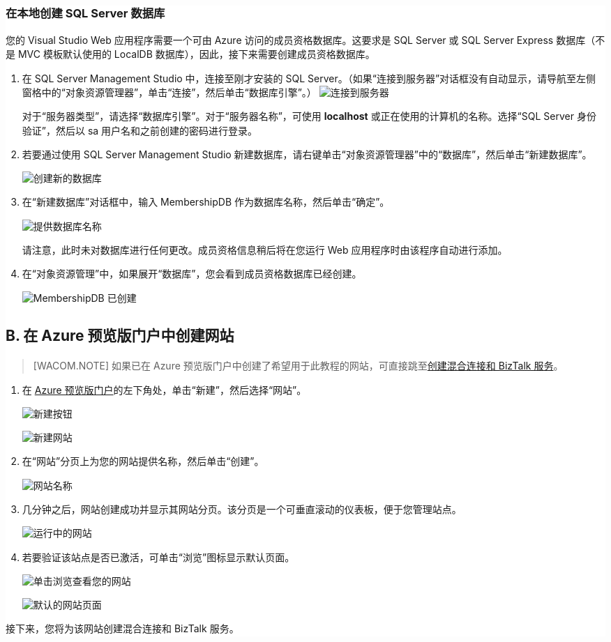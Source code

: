 ### 在本地创建 SQL Server 数据库

您的 Visual Studio Web 应用程序需要一个可由 Azure 访问的成员资格数据库。这要求是 SQL Server 或 SQL Server Express 数据库（不是 MVC 模板默认使用的 LocalDB 数据库），因此，接下来需要创建成员资格数据库。

1.  在 SQL Server Management Studio 中，连接至刚才安装的 SQL Server。（如果“连接到服务器”对话框没有自动显示，请导航至左侧窗格中的“对象资源管理器”，单击“连接”，然后单击“数据库引擎”。）
    ![连接到服务器][连接到服务器]

    对于“服务器类型”，请选择“数据库引擎”。对于“服务器名称”，可使用 **localhost** 或正在使用的计算机的名称。选择“SQL Server 身份验证”，然后以 sa 用户名和之前创建的密码进行登录。

2.  若要通过使用 SQL Server Management Studio 新建数据库，请右键单击“对象资源管理器”中的“数据库”，然后单击“新建数据库”。

    ![创建新的数据库][创建新的数据库]

3.  在“新建数据库”对话框中，输入 MembershipDB 作为数据库名称，然后单击“确定”。

    ![提供数据库名称][提供数据库名称]

    请注意，此时未对数据库进行任何更改。成员资格信息稍后将在您运行 Web 应用程序时由该程序自动进行添加。

4.  在“对象资源管理”中，如果展开“数据库”，您会看到成员资格数据库已经创建。

    ![MembershipDB 已创建][MembershipDB 已创建]

<a name="CreateSite"></a>

## B. 在 Azure 预览版门户中创建网站

> [WACOM.NOTE] 如果已在 Azure 预览版门户中创建了希望用于此教程的网站，可直接跳至[创建混合连接和 BizTalk 服务][C. 创建混合连接和 BizTalk 服务]。

1.  在 [Azure 预览版门户][Azure 预览版门户]的左下角处，单击“新建”，然后选择“网站”。

    ![新建按钮][新建按钮]

    ![新建网站][新建网站]

2.  在“网站”分页上为您的网站提供名称，然后单击“创建”。

    ![网站名称][网站名称]

3.  几分钟之后，网站创建成功并显示其网站分页。该分页是一个可垂直滚动的仪表板，便于您管理站点。

    ![运行中的网站][运行中的网站]

4.  若要验证该站点是否已激活，可单击“浏览”图标显示默认页面。

    ![单击浏览查看您的网站][单击浏览查看您的网站]

    ![默认的网站页面][默认的网站页面]

接下来，您将为该网站创建混合连接和 BizTalk 服务。

<a name="CreateHC"></a>


  [Azure 预览版门户]: https://manage.windowsazure.cn
  [混合连接]: http://go.microsoft.com/fwlink/p/?LinkID=397274
  [Azure 试用]: http://www.windowsazure.cn/zh-cn/pricing/1rmb-trial/
  [Visual Studio 下载]: http://www.visualstudio.com/zh-cn/downloads/download-visual-studio-vs
  [Microsoft 下载中心]: http://www.microsoft.com/zh-cn/download/details.aspx?displaylang=en&id=22
  [Microsoft Web 平台数据库页]: http://www.microsoft.com/web/platform/database.aspx
  [在本地创建 SQL Server 数据库]: #CreateSQLDB
  [A. 安装 SQL Server Express，启用 TCP/IP 并在本地创建一个 SQL Server 数据库]: #InstallSQL
  [B. 在 Azure 预览版门户中创建网站]: #CreateSite
  [C. 创建混合连接和 BizTalk 服务]: #CreateHC
  [D. 安装本地混合连接管理器以完成连接]: #InstallHCM
  [E. 创建基本的 ASP.NET Web 项目、编辑数据库连接字符串并本地运行项目]: #CreateASPNET
  [F. 将 Web 应用程序发布到 Azure 并对其进行测试]: #PubNTest
  [SQL Server 安装]: ./media/web-sites-hybrid-connection-connect-on-premises-sql-server/A01SQLServerInstall.png
  [选择默认实例]: ./media/web-sites-hybrid-connection-connect-on-premises-sql-server/A02ChooseDefaultInstance.png
  [选择混合模式]: ./media/web-sites-hybrid-connection-connect-on-premises-sql-server/A03ChooseMixedMode.png
  [针对 SQL Server 启用 TCP/IP 网络协议]: http://technet.microsoft.com/zh-cn/library/hh231672.aspx
  [连接到服务器]: ./media/web-sites-hybrid-connection-connect-on-premises-sql-server/A04SSMSConnectToServer.png
  [创建新的数据库]: ./media/web-sites-hybrid-connection-connect-on-premises-sql-server/A05SSMScreateNewDBlh.png
  [提供数据库名称]: ./media/web-sites-hybrid-connection-connect-on-premises-sql-server/A06SSMSprovideDBname.png
  [MembershipDB 已创建]: ./media/web-sites-hybrid-connection-connect-on-premises-sql-server/A07SSMSMembershipDBCreated.png
  [新建按钮]: ./media/web-sites-hybrid-connection-connect-on-premises-sql-server/B01New.png
  [新建网站]: ./media/web-sites-hybrid-connection-connect-on-premises-sql-server/B02NewWebsite.png
  [网站名称]: ./media/web-sites-hybrid-connection-connect-on-premises-sql-server/B03WebsiteCreationBlade.png
  [运行中的网站]: ./media/web-sites-hybrid-connection-connect-on-premises-sql-server/B04WebSiteRunningBlade.png
  [单击浏览查看您的网站]: ./media/web-sites-hybrid-connection-connect-on-premises-sql-server/B05Browse.png
  [默认的网站页面]: ./media/web-sites-hybrid-connection-connect-on-premises-sql-server/B06DefaultWebSitePage.png
  [1]: ./media/web-sites-hybrid-connection-connect-on-premises-sql-server/C01CreateHCHCIcon.png
  [添加混合连接]: ./media/web-sites-hybrid-connection-connect-on-premises-sql-server/C02CreateHCAddHC.png
  [创建混合连接]: ./media/web-sites-hybrid-connection-connect-on-premises-sql-server/C03TwinCreateHCBlades.png
  [创建 BizTalk 服务]: ./media/web-sites-hybrid-connection-connect-on-premises-sql-server/C04CreateHCCreateBTS.png
  [单击确定]: ./media/web-sites-hybrid-connection-connect-on-premises-sql-server/C05CreateBTScomplete.png
  [成功通知]: ./media/web-sites-hybrid-connection-connect-on-premises-sql-server/C06CreateHCSuccessNotification.png
  [已创建一个混合连接]: ./media/web-sites-hybrid-connection-connect-on-premises-sql-server/C07CreateHCOneConnectionCreated.png
  [混合连接图标]: ./media/web-sites-hybrid-connection-connect-on-premises-sql-server/D01HCIcon.png
  [未连接]: ./media/web-sites-hybrid-connection-connect-on-premises-sql-server/D02NotConnected.png
  [未连接分页]: ./media/web-sites-hybrid-connection-connect-on-premises-sql-server/D03NotConnectedBlade.png
  [单击侦听器安装]: ./media/web-sites-hybrid-connection-connect-on-premises-sql-server/D04ClickListenerSetup.png
  [单击此处进行安装]: ./media/web-sites-hybrid-connection-connect-on-premises-sql-server/D05ClickToInstallHCM.png
  [选择运行以继续]: ./media/web-sites-hybrid-connection-connect-on-premises-sql-server/D06ApplicationRunWarning.png
  [选择是]: ./media/web-sites-hybrid-connection-connect-on-premises-sql-server/D07UAC.png
  [安装]: ./media/web-sites-hybrid-connection-connect-on-premises-sql-server/D08HCMInstalling.png
  [单击关闭]: ./media/web-sites-hybrid-connection-connect-on-premises-sql-server/D09HCMInstallComplete.png
  [已连接状态]: ./media/web-sites-hybrid-connection-connect-on-premises-sql-server/D10HCStatusConnected.png
  [新建 Visual Studio 项目]: ./media/web-sites-hybrid-connection-connect-on-premises-sql-server/E01HCVSNewProject.png
  [选择 ASP.NET Web 应用程序]: ./media/web-sites-hybrid-connection-connect-on-premises-sql-server/E02HCVSChooseASPNET.png
  [选择 MVC]: ./media/web-sites-hybrid-connection-connect-on-premises-sql-server/E03HCVSChooseMVC.png
  [自述页面]: ./media/web-sites-hybrid-connection-connect-on-premises-sql-server/E04HCVSReadmePage.png
  [Web.config]: ./media/web-sites-hybrid-connection-connect-on-premises-sql-server/E05HCVSChooseWebConfig.png
  [连接字符串]: ./media/web-sites-hybrid-connection-connect-on-premises-sql-server/E06HCVSConnectionString.png
  [如何配置 SQL Server 以在特定端口上进行侦听]: https://support.microsoft.com/zh-CN/kb/823938
  [运行项目]: ./media/web-sites-hybrid-connection-connect-on-premises-sql-server/E06HCVSRunProject.png
  [注册新帐户]: ./media/web-sites-hybrid-connection-connect-on-premises-sql-server/E07HCVSRegisterLocally.png
  [输入用户名和密码]: ./media/web-sites-hybrid-connection-connect-on-premises-sql-server/E08HCVSCreateNewAccount.png
  [下载发布配置文件]: ./media/web-sites-hybrid-connection-connect-on-premises-sql-server/F01PortalDownloadPublishProfile.png
  [下载文件夹中的发布配置文件]: ./media/web-sites-hybrid-connection-connect-on-premises-sql-server/F02HCVSPublishProfileInDownloadsFolder.png
  [选择发布]: ./media/web-sites-hybrid-connection-connect-on-premises-sql-server/F03HCVSRightClickProjectSelectPublish.png
  [导入]: ./media/web-sites-hybrid-connection-connect-on-premises-sql-server/F04HCVSPublishWebDialogImport.png
  [浏览至配置文件]: ./media/web-sites-hybrid-connection-connect-on-premises-sql-server/F05HCVSBrowseToImportPubProfile.png
  [单击发布]: ./media/web-sites-hybrid-connection-connect-on-premises-sql-server/F06HCVSClickPublish.png
  [测试登录]: ./media/web-sites-hybrid-connection-connect-on-premises-sql-server/F07HCTestLogIn.png
  [问候语]: ./media/web-sites-hybrid-connection-connect-on-premises-sql-server/F08HCTestHelloContoso.png
  [测试注册其他用户]: ./media/web-sites-hybrid-connection-connect-on-premises-sql-server/F09HCTestRegisterRelecloud.png
  [查看结果]: ./media/web-sites-hybrid-connection-connect-on-premises-sql-server/F10HCTestSSMSTree.png
  [本地数据库中注册的用户]: ./media/web-sites-hybrid-connection-connect-on-premises-sql-server/F11HCTestShowMemberDb.png
  [混合连接网站]: http://azure.microsoft.com/zh-cn/services/biztalk-services/
  [BizTalk 服务：“仪表板”、“监视”、“缩放”、“配置”和“混合连接”选项卡]: /zh-cn/documentation/articles/biztalk-dashboard-monitor-scale-tabs/
  [使用混合连接从 Azure 移动服务连接到本地 SQL Server]: /zh-cn/documentation/articles/mobile-services-dotnet-backend-hybrid-connections-get-started/
  [ASP.NET 标识概述]: http://www.asp.net/identity